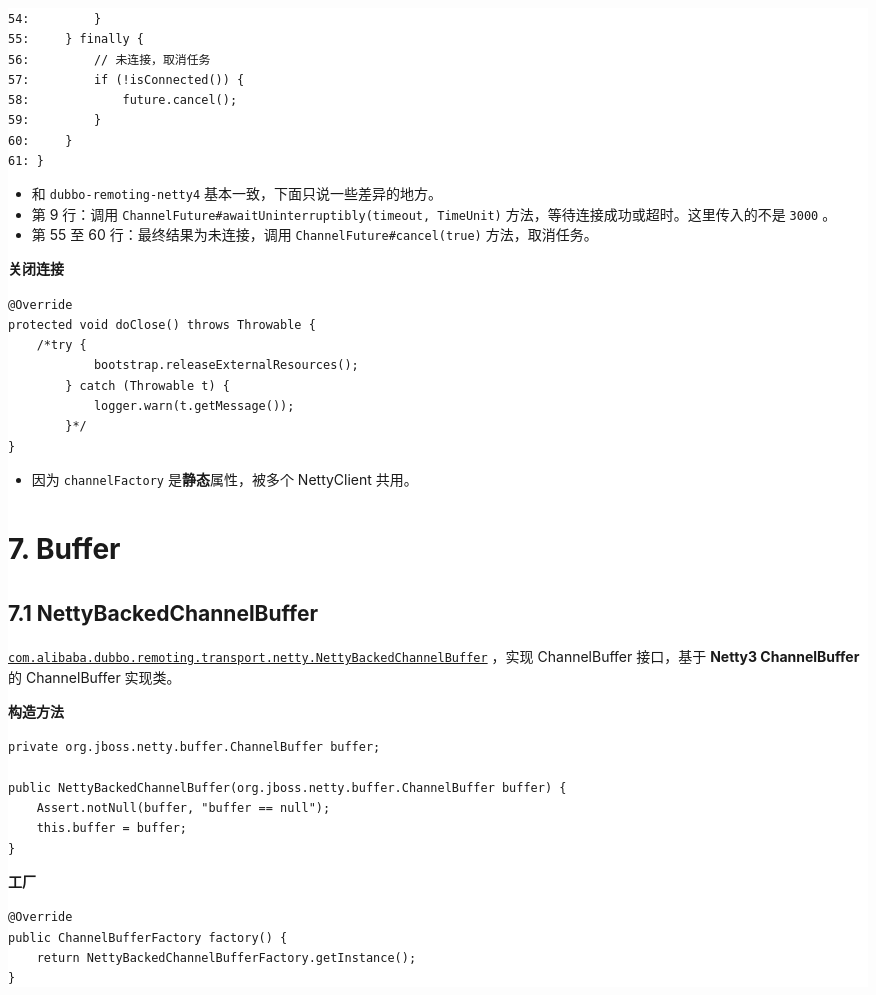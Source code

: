 ```
54:         }
55:     } finally {
56:         // 未连接，取消任务
57:         if (!isConnected()) {
58:             future.cancel();
59:         }
60:     }
61: }
```

- 和 `dubbo-remoting-netty4` 基本一致，下面只说一些差异的地方。
- 第 9 行：调用 `ChannelFuture#awaitUninterruptibly(timeout, TimeUnit)` 方法，等待连接成功或超时。这里传入的不是 `3000` 。
- 第 55 至 60 行：最终结果为未连接，调用 `ChannelFuture#cancel(true)` 方法，取消任务。

**关闭连接**

```
@Override
protected void doClose() throws Throwable {
    /*try {
            bootstrap.releaseExternalResources();
        } catch (Throwable t) {
            logger.warn(t.getMessage());
        }*/
}
```

- 因为 `channelFactory` 是**静态**属性，被多个 NettyClient 共用。

# 7. Buffer

## 7.1 NettyBackedChannelBuffer

[`com.alibaba.dubbo.remoting.transport.netty.NettyBackedChannelBuffer`](https://github.com/YunaiV/dubbo/blob/master/dubbo-remoting/dubbo-remoting-netty/src/main/java/com/alibaba/dubbo/remoting/transport/netty/NettyBackedChannelBuffer.java) ，实现 ChannelBuffer 接口，基于 **Netty3 ChannelBuffer** 的 ChannelBuffer 实现类。

**构造方法**

```
private org.jboss.netty.buffer.ChannelBuffer buffer;

public NettyBackedChannelBuffer(org.jboss.netty.buffer.ChannelBuffer buffer) {
    Assert.notNull(buffer, "buffer == null");
    this.buffer = buffer;
}
```

**工厂**

```
@Override
public ChannelBufferFactory factory() {
    return NettyBackedChannelBufferFactory.getInstance();
}
```
